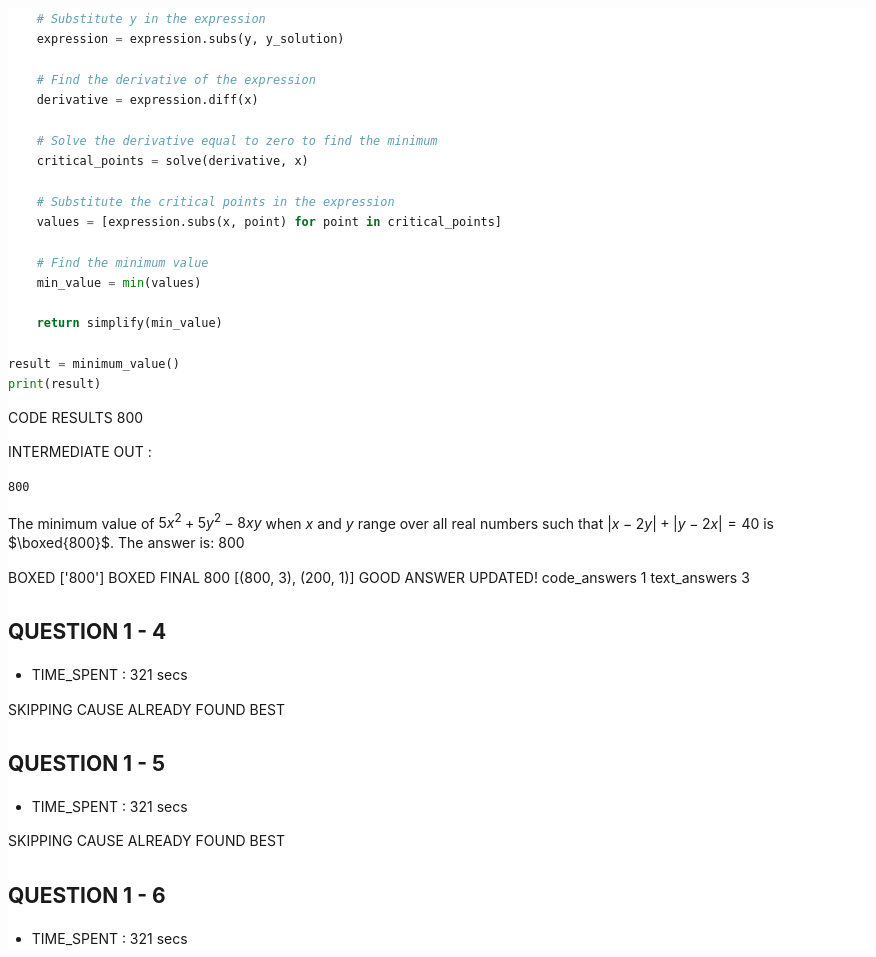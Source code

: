```python
    # Substitute y in the expression
    expression = expression.subs(y, y_solution)

    # Find the derivative of the expression
    derivative = expression.diff(x)

    # Solve the derivative equal to zero to find the minimum
    critical_points = solve(derivative, x)

    # Substitute the critical points in the expression
    values = [expression.subs(x, point) for point in critical_points]

    # Find the minimum value
    min_value = min(values)

    return simplify(min_value)

result = minimum_value()
print(result)
```

CODE RESULTS 800

INTERMEDIATE OUT :
```output
800
```
The minimum value of $5x^2+5y^2-8xy$ when $x$ and $y$ range over all real numbers such that $|x-2y| + |y-2x| = 40$ is $\boxed{800}$.
The answer is: $800$

BOXED ['800']
BOXED FINAL 800
[(800, 3), (200, 1)]
GOOD ANSWER UPDATED!
code_answers 1 text_answers 3



## QUESTION 1 - 4 
- TIME_SPENT : 321 secs

SKIPPING CAUSE ALREADY FOUND BEST



## QUESTION 1 - 5 
- TIME_SPENT : 321 secs

SKIPPING CAUSE ALREADY FOUND BEST



## QUESTION 1 - 6 
- TIME_SPENT : 321 secs
